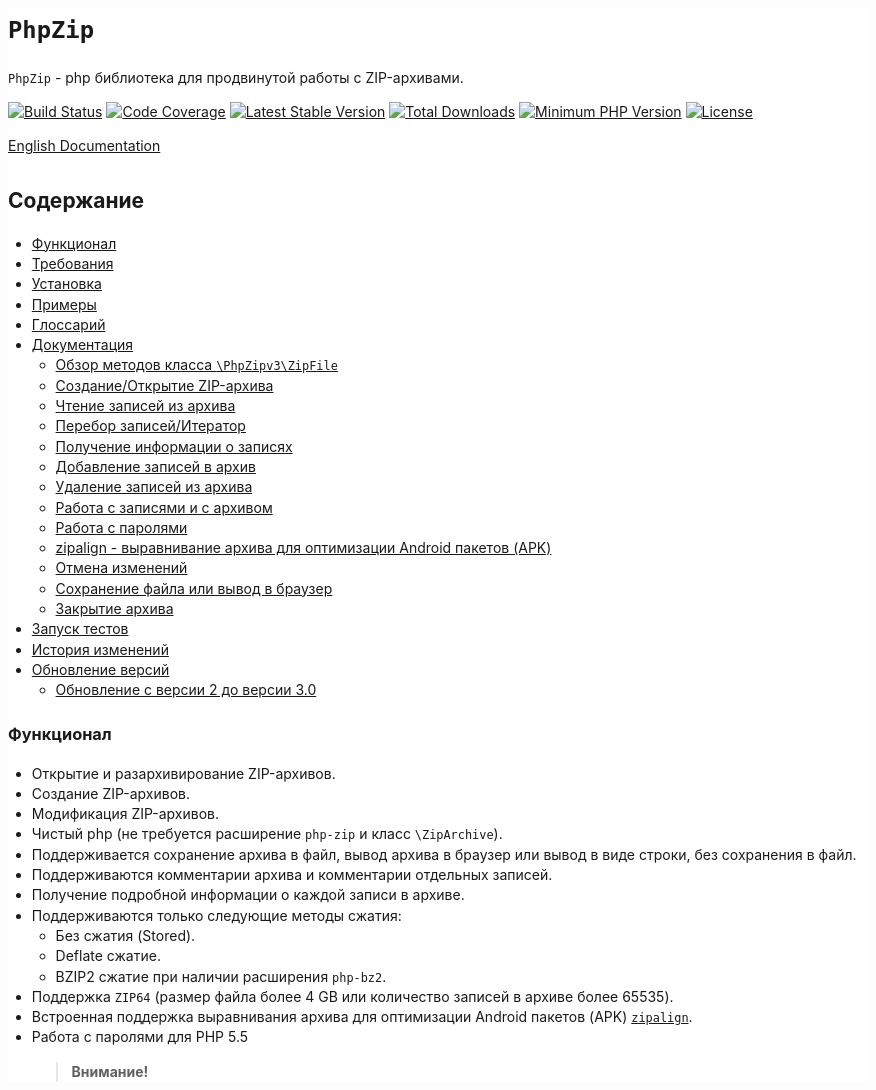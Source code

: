 `PhpZip`
========
`PhpZip` - php библиотека для продвинутой работы с ZIP-архивами.

[![Build Status](https://travis-ci.org/Ne-Lexa/php-zip.svg?branch=master)](https://travis-ci.org/Ne-Lexa/php-zip)
[![Code Coverage](https://scrutinizer-ci.com/g/Ne-Lexa/php-zip/badges/coverage.png?b=master)](https://scrutinizer-ci.com/g/Ne-Lexa/php-zip/?branch=master)
[![Latest Stable Version](https://poser.pugx.org/nelexa/zip/v/stable)](https://packagist.org/packages/nelexa/zip)
[![Total Downloads](https://poser.pugx.org/nelexa/zip/downloads)](https://packagist.org/packages/nelexa/zip)
[![Minimum PHP Version](http://img.shields.io/badge/php-%3E%3D%205.5-8892BF.svg)](https://php.net/)
[![License](https://poser.pugx.org/nelexa/zip/license)](https://packagist.org/packages/nelexa/zip)

[English Documentation](README.md)

Содержание
----------
- [Функционал](#Features)
- [Требования](#Requirements)
- [Установка](#Installation)
- [Примеры](#Examples)
- [Глоссарий](#Glossary)
- [Документация](#Documentation)
  + [Обзор методов класса `\PhpZipv3\ZipFile`](#Documentation-Overview)
  + [Создание/Открытие ZIP-архива](#Documentation-Open-Zip-Archive)
  + [Чтение записей из архива](#Documentation-Open-Zip-Entries)
  + [Перебор записей/Итератор](#Documentation-Zip-Iterate)
  + [Получение информации о записях](#Documentation-Zip-Info)
  + [Добавление записей в архив](#Documentation-Add-Zip-Entries)
  + [Удаление записей из архива](#Documentation-Remove-Zip-Entries)
  + [Работа с записями и с архивом](#Documentation-Entries)
  + [Работа с паролями](#Documentation-Password)
  + [zipalign - выравнивание архива для оптимизации Android пакетов (APK)](#Documentation-ZipAlign-Usage)
  + [Отмена изменений](#Documentation-Unchanged)
  + [Сохранение файла или вывод в браузер](#Documentation-Save-Or-Output-Entries)
  + [Закрытие архива](#Documentation-Close-Zip-Archive)
- [Запуск тестов](#Running-Tests)
- [История изменений](#Changelog)
- [Обновление версий](#Upgrade)
  + [Обновление с версии 2 до версии 3.0](#Upgrade-v2-to-v3)

### <a name="Features"></a> Функционал
- Открытие и разархивирование ZIP-архивов.
- Создание ZIP-архивов.
- Модификация ZIP-архивов.
- Чистый php (не требуется расширение `php-zip` и класс `\ZipArchive`).
- Поддерживается сохранение архива в файл, вывод архива в браузер или вывод в виде строки, без сохранения в файл.
- Поддерживаются комментарии архива и комментарии отдельных записей.
- Получение подробной информации о каждой записи в архиве.
- Поддерживаются только следующие методы сжатия:
  + Без сжатия (Stored).
  + Deflate сжатие.
  + BZIP2 сжатие при наличии расширения `php-bz2`.
- Поддержка `ZIP64` (размер файла более 4 GB или количество записей в архиве более 65535).
- Встроенная поддержка выравнивания архива для оптимизации Android пакетов (APK) [`zipalign`](https://developer.android.com/studio/command-line/zipalign.html).
- Работа с паролями для PHP 5.5
  > **Внимание!**
  >